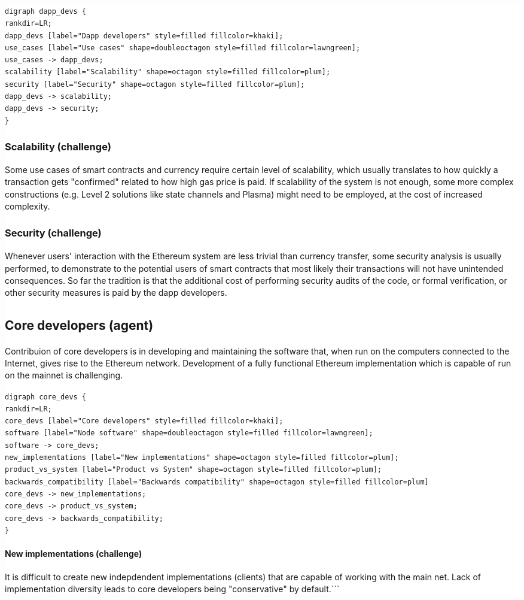 ```graphviz
digraph dapp_devs {
rankdir=LR;
dapp_devs [label="Dapp developers" style=filled fillcolor=khaki];
use_cases [label="Use cases" shape=doubleoctagon style=filled fillcolor=lawngreen];
use_cases -> dapp_devs;
scalability [label="Scalability" shape=octagon style=filled fillcolor=plum];
security [label="Security" shape=octagon style=filled fillcolor=plum];
dapp_devs -> scalability;
dapp_devs -> security;
}
```

### Scalability (challenge)

Some use cases of smart contracts and currency require certain level of scalability, which usually translates to how quickly a transaction gets "confirmed" related to how high gas price is paid. If scalability of the system is not enough, some more complex constructions (e.g. Level 2 solutions like state channels and Plasma) might need to be employed, at the cost of increased complexity.

### Security (challenge)

Whenever users' interaction with the Ethereum system are less trivial than currency transfer, some security analysis is usually performed, to demonstrate to the potential users of smart contracts that most likely their transactions will not have unintended consequences. So far the tradition is that the additional cost of performing security audits of the code, or formal verification, or other security measures is paid by the dapp developers.

## Core developers (agent)

Contribuion of core developers is in developing and maintaining the software that, when run on the computers connected to the Internet, gives rise to the Ethereum network.
Development of a fully functional Ethereum implementation which is capable of run on the mainnet is challenging.

```graphviz
digraph core_devs {
rankdir=LR;
core_devs [label="Core developers" style=filled fillcolor=khaki];
software [label="Node software" shape=doubleoctagon style=filled fillcolor=lawngreen];
software -> core_devs;
new_implementations [label="New implementations" shape=octagon style=filled fillcolor=plum];
product_vs_system [label="Product vs System" shape=octagon style=filled fillcolor=plum];
backwards_compatibility [label="Backwards compatibility" shape=octagon style=filled fillcolor=plum]
core_devs -> new_implementations;
core_devs -> product_vs_system;
core_devs -> backwards_compatibility;
}
```

#### New implementations (challenge)

It is difficult to create new indepdendent implementations (clients) that are capable of working with the main net. Lack of implementation diversity leads to core developers being "conservative" by default.```

